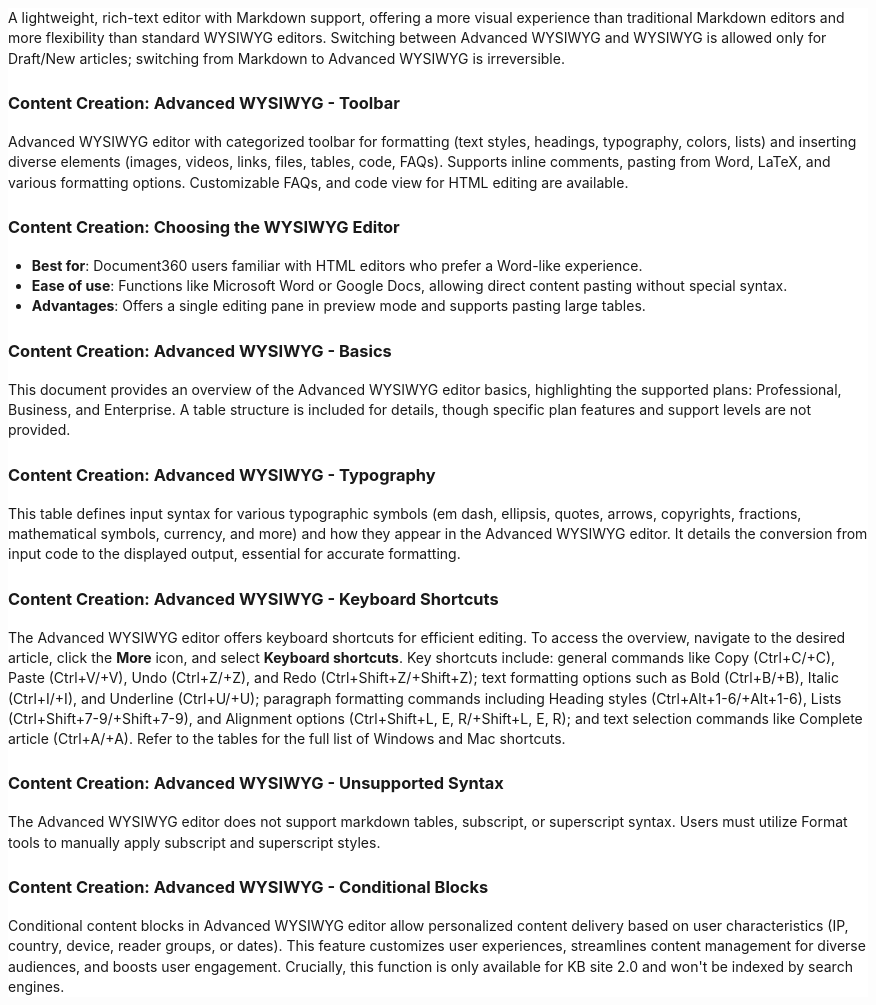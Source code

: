 A lightweight, rich-text editor with Markdown support, offering a more visual experience than traditional Markdown editors and more flexibility than standard WYSIWYG editors. Switching between Advanced WYSIWYG and WYSIWYG is allowed only for Draft/New articles; switching from Markdown to Advanced WYSIWYG is irreversible.

### Content Creation: Advanced WYSIWYG - Toolbar

Advanced WYSIWYG editor with categorized toolbar for formatting (text styles, headings, typography, colors, lists) and inserting diverse elements (images, videos, links, files, tables, code, FAQs). Supports inline comments, pasting from Word, LaTeX, and various formatting options. Customizable FAQs, and code view for HTML editing are available.

### Content Creation: Choosing the WYSIWYG Editor

- **Best for**: Document360 users familiar with HTML editors who prefer a Word-like experience.
- **Ease of use**: Functions like Microsoft Word or Google Docs, allowing direct content pasting without special syntax.
- **Advantages**: Offers a single editing pane in preview mode and supports pasting large tables.

### Content Creation: Advanced WYSIWYG - Basics

This document provides an overview of the Advanced WYSIWYG editor basics, highlighting the supported plans: Professional, Business, and Enterprise. A table structure is included for details, though specific plan features and support levels are not provided.

### Content Creation: Advanced WYSIWYG - Typography

This table defines input syntax for various typographic symbols (em dash, ellipsis, quotes, arrows, copyrights, fractions, mathematical symbols, currency, and more) and how they appear in the Advanced WYSIWYG editor. It details the conversion from input code to the displayed output, essential for accurate formatting.

### Content Creation: Advanced WYSIWYG - Keyboard Shortcuts

The Advanced WYSIWYG editor offers keyboard shortcuts for efficient editing. To access the overview, navigate to the desired article, click the **More** icon, and select **Keyboard shortcuts**. Key shortcuts include: general commands like Copy (Ctrl+C/+C), Paste (Ctrl+V/+V), Undo (Ctrl+Z/+Z), and Redo (Ctrl+Shift+Z/+Shift+Z); text formatting options such as Bold (Ctrl+B/+B), Italic (Ctrl+I/+I), and Underline (Ctrl+U/+U); paragraph formatting commands including Heading styles (Ctrl+Alt+1-6/+Alt+1-6), Lists (Ctrl+Shift+7-9/+Shift+7-9), and Alignment options (Ctrl+Shift+L, E, R/+Shift+L, E, R); and text selection commands like Complete article (Ctrl+A/+A). Refer to the tables for the full list of Windows and Mac shortcuts.

### Content Creation: Advanced WYSIWYG - Unsupported Syntax

The Advanced WYSIWYG editor does not support markdown tables, subscript, or superscript syntax. Users must utilize Format tools to manually apply subscript and superscript styles.

### Content Creation: Advanced WYSIWYG - Conditional Blocks

Conditional content blocks in Advanced WYSIWYG editor allow personalized content delivery based on user characteristics (IP, country, device, reader groups, or dates). This feature customizes user experiences, streamlines content management for diverse audiences, and boosts user engagement. Crucially, this function is only available for KB site 2.0 and won't be indexed by search engines.
